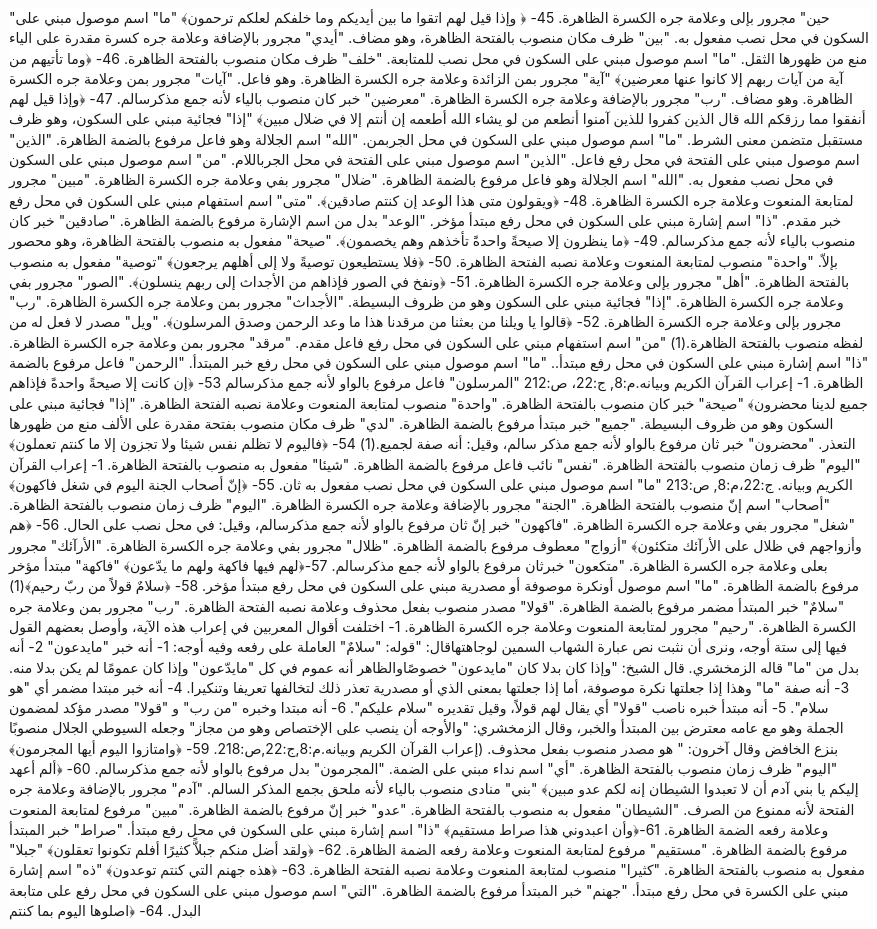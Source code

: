 "حين" مجرور بإلى وعلامة جره الكسرة الظاهرة. 45- ﴿ وإذا قيل لهم اتقوا ما بين أيديكم وما خلفكم لعلكم ترحمون﴾ "ما" اسم موصول مبني على السكون في محل نصب مفعول به.   "بين" ظرف مكان منصوب بالفتحة الظاهرة، وهو مضاف. "أيدي" مجرور بالإضافة وعلامة جره كسرة مقدرة على الياء منع من ظهورها الثقل. "ما" اسم موصول مبني على السكون في محل نصب للمتابعة. "خلف" ظرف مكان منصوب بالفتحة الظاهرة. 46- ﴿وما تأتيهم من آية من آيات ربهم إلا كانوا عنها معرضين﴾ "آية" مجرور بمن الزائدة وعلامة جره الكسرة الظاهرة. وهو فاعل. "آيات" مجرور بمن وعلامة جره الكسرة الظاهرة. وهو مضاف. "رب" مجرور بالإضافة وعلامة جره الكسرة الظاهرة. "معرضين" خبر كان منصوب بالياء لأنه جمع مذكرسالم. 47- ﴿وإذا قيل لهم أنفقوا مما رزقكم الله  قال الذين كفروا للذين آمنوا أنطعم من  لو يشاء الله أطعمه إن أنتم إلا في ضلال مبين﴾ "إذا" فجائية مبني على السكون، وهو ظرف مستقبل متضمن معنى الشرط. "ما" اسم موصول مبني على السكون في محل الجربمن. "الله" اسم الجلالة وهو فاعل مرفوع بالضمة الظاهرة. "الذين" اسم موصول مبني على الفتحة في محل رفع فاعل. "الذين" اسم موصول مبني على الفتحة في محل الجرباللام. "من" اسم موصول مبني على السكون في محل نصب مفعول به. "الله" اسم الجلالة وهو فاعل مرفوع بالضمة الظاهرة. "ضلال" مجرور بفي وعلامة جره الكسرة الظاهرة. "مبين" مجرور لمتابعة المنعوت وعلامة جره الكسرة الظاهرة. 48- ﴿ويقولون متى هذا الوعد إن كنتم صادقين﴾. "متى" اسم استفهام مبني على السكون في محل رفع خبر مقدم. "ذا" اسم إشارة مبني على السكون في محل رفع مبتدأ مؤخر. "الوعد" بدل من اسم الإشارة مرفوع بالضمة الظاهرة. "صادقين" خبر كان منصوب بالياء لأنه جمع مذكرسالم. 49- ﴿ما ينظرون إلا صيحةً واحدةً تأخذهم وهم يخصمون﴾. "صيحة" مفعول به منصوب بالفتحة الظاهرة، وهو محصور بإلاّ. "واحدة" منصوب لمتابعة المنعوت وعلامة نصبه الفتحة الظاهرة. 50- ﴿فلا يستطيعون توصيةً ولا إلى أهلهم يرجعون﴾ "توصية" مفعول به منصوب بالفتحة الظاهرة. "أهل" مجرور بإلى وعلامة جره الكسرة الظاهرة. 51-  ﴿ونفخ في الصور فإذاهم من الأجداث إلى ربهم ينسلون﴾. "الصور" مجرور بفي وعلامة جره الكسرة الظاهرة. "إذا" فجائية مبني على السكون وهو من ظروف البسيطة. "الأجداث" مجرور بمن  وعلامة جره الكسرة الظاهرة. "رب" مجرور بإلى وعلامة جره الكسرة الظاهرة. 52- ﴿قالوا يا ويلنا من بعثنا من مرقدنا هذا ما وعد الرحمن وصدق المرسلون﴾. "ويل" مصدر لا فعل له من لفظه منصوب بالفتحة الظاهرة.(1) "من" اسم استفهام مبني على السكون في محل رفع فاعل مقدم. "مرقد" مجرور بمن وعلامة جره الكسرة الظاهرة.                 "ذا" اسم إشارة مبني على السكون في محل رفع مبتدأ.. "ما" اسم موصول مبني على السكون في محل رفع خبر المبتدأ. "الرحمن" فاعل مرفوع بالضمة الظاهرة. 1- إعراب القرآن الكريم وبيانه.م:8, ج:22، ص:212 "المرسلون" فاعل مرفوع بالواو لأنه جمع مذكرسالم  53- ﴿إن كانت إلا صيحةً واحدةً فإذاهم جميع لدينا محضرون﴾ "صيحة" خبر كان منصوب بالفتحة الظاهرة. "واحدة" منصوب لمتابعة المنعوت وعلامة نصبه الفتحة الظاهرة. "إذا" فجائية مبني على السكون وهو من ظروف البسيطة. "جميع" خبر مبتدأ مرفوع بالضمة الظاهرة. "لدي" ظرف مكان منصوب بفتحة مقدرة على الألف منع من ظهورها التعذر. "محضرون" خبر ثان مرفوع بالواو لأنه جمع مذكر سالم، وقيل: أنه صفة لجميع.(1) 54- ﴿فاليوم لا تظلم نفس شيئا ولا تجزون إلا ما كنتم تعملون﴾ "اليوم" ظرف زمان منصوب بالفتحة الظاهرة. "نفس" نائب فاعل مرفوع بالضمة الظاهرة. "شيئا" مفعول به منصوب بالفتحة الظاهرة. 1- إعراب القرآن الكريم وبيانه. ج:22،م:8, ص:213 "ما" اسم موصول مبني على السكون في محل نصب مفعول به ثان. 55- ﴿إنّ أصحاب الجنة اليوم في شغل فاكهون﴾ "أصحاب" اسم إنّ منصوب بالفتحة الظاهرة. "الجنة" مجرور بالإضافة وعلامة جره الكسرة الظاهرة. "اليوم" ظرف زمان منصوب بالفتحة الظاهرة. "شغل" مجرور بفي وعلامة جره الكسرة الظاهرة. "فاكهون" خبر إنّ ثان مرفوع بالواو لأنه جمع مذكرسالم، وقيل: في محل نصب على الحال. 56- ﴿هم وأزواجهم في ظلال على الأرآئك متكئون﴾ "أزواج" معطوف مرفوع بالضمة الظاهرة. "ظلال" مجرور بفي وعلامة جره الكسرة الظاهرة. "الأرآئك" مجرور بعلى وعلامة جره الكسرة الظاهرة. "متكعون" خبرثان مرفوع بالواو لأنه جمع مذكرسالم. 57-﴿لهم فيها فاكهة ولهم ما يدّعون﴾ "فاكهة" مبتدأ مؤخر مرفوع بالضمة الظاهرة. "ما" اسم موصول أونكرة موصوفة أو مصدرية مبني على السكون في محل رفع مبتدأ مؤخر. 58- ﴿سلامٌ قولاً من ربّ رحيم﴾(1) "سلامٌ" خبر المبتدأ مضمر مرفوع بالضمة الظاهرة. "قولا" مصدر منصوب بفعل محذوف وعلامة نصبه الفتحة الظاهرة. "رب" مجرور بمن وعلامة جره الكسرة الظاهرة. "رحيم" مجرور لمتابعة المنعوت وعلامة جره الكسرة الظاهرة.   1- اختلفت أقوال المعربين في إعراب هذه الآية، وأوصل بعضهم القول فيها إلى ستة أوجه، ونرى أن نثبت نص عبارة الشهاب السمين لوجاهتهاقال: "قوله: "سلامٌ" العاملة على رفعه وفيه أوجه: 1- أنه خبر "مايدعون" 2- أنه بدل من "ما" قاله الزمخشري.  قال الشيخ: "وإذا كان بدلا كان "مايدعون" خصوصًاوالظاهر أنه عموم في كل "مايدّعون" وإذا كان عمومًا لم يكن بدلا منه. 3- أنه صفة "ما" وهذا إذا جعلتها نكرة موصوفة، أما إذا جعلتها بمعنى الذي أو مصدرية تعذر ذلك لتخالفها تعريفا وتنكيرا. 4- أنه خبر مبتدا مضمر أي "هو سلام". 5- أنه مبتدأ خبره ناصب "قولا" أي يقال لهم قولاً، وقيل تقديره "سلام عليكم". 6- أنه مبتدا وخبره "من رب"  و "قولا" مصدر مؤكد لمضمون الجملة وهو مع عامه معترض بين المبتدأ والخبر، وقال الزمخشري: "والأوجه أن ينصب  على الإختصاص وهو من مجاز" وجعله السيوطي الجلال منصوبًا بنزع الخافض وقال آخرون: "  هو مصدر منصوب بفعل محذوف. (إعراب القرآن الكريم وبيانه.م:8,ج:22,ص:218. 59- ﴿وامتازوا اليوم أيها المجرمون﴾ "اليوم" ظرف زمان منصوب بالفتحة الظاهرة. "أي" اسم نداء مبني على الضمة. "المجرمون" بدل مرفوع بالواو لأنه جمع مذكرسالم. 60- ﴿ألم أعهد إليكم يا بني آدم أن لا تعبدوا الشيطان إنه لكم عدو مبين﴾ "بني" منادى منصوب بالياء لأنه ملحق بجمع المذكر السالم. "آدم" مجرور بالإضافة وعلامة جره الفتحة لأنه ممنوع من الصرف. "الشيطان" مفعول به منصوب بالفتحة الظاهرة. "عدو" خبر إنّ مرفوع بالضمة الظاهرة. "مبين" مرفوع لمتابعة المنعوت وعلامة رفعه الضمة الظاهرة. 61-﴿وأن اعبدوني هذا صراط مستقيم﴾ "ذا" اسم إشارة مبني على السكون في محل رفع مبتدأ. "صراط" خبر المبتدأ مرفوع بالضمة الظاهرة. "مستقيم" مرفوع لمتابعة المنعوت وعلامة رفعه الضمة الظاهرة. 62- ﴿ولقد أضل منكم جبلاًّ كثيرًا أفلم تكونوا تعقلون﴾  "جبلا" مفعول به منصوب بالفتحة الظاهرة. "كثيرا" منصوب لمتابعة المنعوت وعلامة نصبه الفتحة الظاهرة. 63- ﴿هذه جهنم التي كنتم توعدون﴾ "ذه" اسم إشارة مبني على الكسرة في محل رفع مبتدأ. "جهنم" خبر المبتدأ مرفوع بالضمة الظاهرة. "التي" اسم موصول مبني على السكون في محل رفع على متابعة البدل. 64- ﴿اصلوها اليوم بما كنتم
